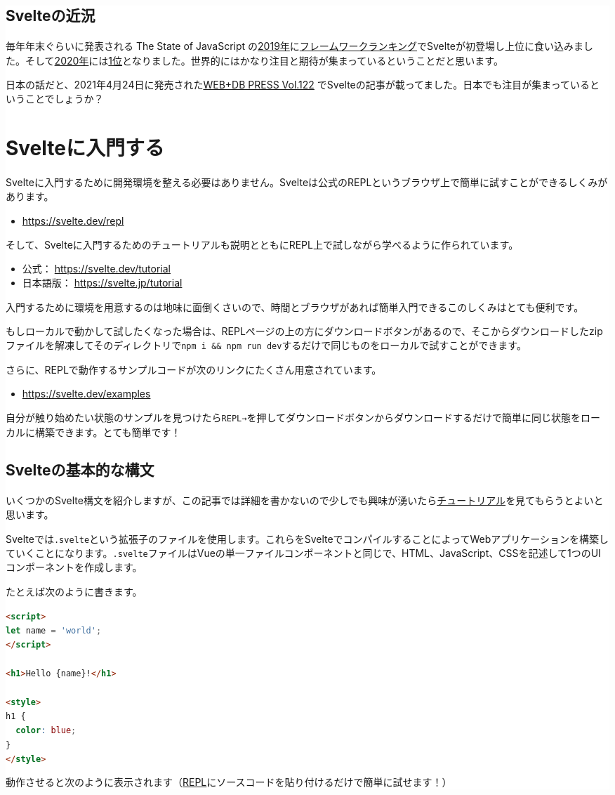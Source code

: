 ## Svelteの近況

毎年年末ぐらいに発表される The State of JavaScript の[2019年](https://2019.stateofjs.com/)に[フレームワークランキング](https://2019.stateofjs.com/front-end-frameworks/)でSvelteが初登場し上位に食い込みました。そして[2020年](https://2020.stateofjs.com/ja-JP/)には[1位](https://2020.stateofjs.com/ja-JP/technologies/front-end-frameworks/)となりました。世界的にはかなり注目と期待が集まっているということだと思います。

日本の話だと、2021年4月24日に発売された[WEB+DB PRESS Vol.122](https://gihyo.jp/magazine/wdpress/archive/2021/vol122) でSvelteの記事が載ってました。日本でも注目が集まっているということでしょうか？

# Svelteに入門する

Svelteに入門するために開発環境を整える必要はありません。Svelteは公式のREPLというブラウザ上で簡単に試すことができるしくみがあります。

* https://svelte.dev/repl

そして、Svelteに入門するためのチュートリアルも説明とともにREPL上で試しながら学べるように作られています。

* 公式： https://svelte.dev/tutorial
* 日本語版： https://svelte.jp/tutorial

入門するために環境を用意するのは地味に面倒くさいので、時間とブラウザがあれば簡単入門できるこのしくみはとても便利です。

もしローカルで動かして試したくなった場合は、REPLページの上の方にダウンロードボタンがあるので、そこからダウンロードしたzipファイルを解凍してそのディレクトリで`npm i && npm run dev`するだけで同じものをローカルで試すことができます。

さらに、REPLで動作するサンプルコードが次のリンクにたくさん用意されています。

* https://svelte.dev/examples

自分が触り始めたい状態のサンプルを見つけたら`REPL→`を押してダウンロードボタンからダウンロードするだけで簡単に同じ状態をローカルに構築できます。とても簡単です！

## Svelteの基本的な構文

いくつかのSvelte構文を紹介しますが、この記事では詳細を書かないので少しでも興味が湧いたら[チュートリアル](https://svelte.jp/tutorial)を見てもらうとよいと思います。

Svelteでは`.svelte`という拡張子のファイルを使用します。これらをSvelteでコンパイルすることによってWebアプリケーションを構築していくことになります。`.svelte`ファイルはVueの単一ファイルコンポーネントと同じで、HTML、JavaScript、CSSを記述して1つのUIコンポーネントを作成します。

たとえば次のように書きます。

```html
<script>
let name = 'world';
</script>

<h1>Hello {name}!</h1>

<style>
h1 {
  color: blue;
}
</style>
```

動作させると次のように表示されます（[REPL]にソースコードを貼り付けるだけで簡単に試せます！）


[Svelte]: https://svelte.dev/
[Vue.js]: https://v3.ja.vuejs.org/
[React]: https://ja.reactjs.org/
[REPL]: https://svelte.dev/repl